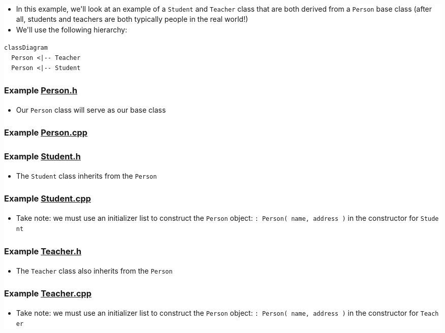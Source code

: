 - In this example, we'll look at an example of a `Student` and `Teacher` class that are both derived from a `Person` base class (after all, students and teachers are both typically people in the real world!)
- We'll use the following hierarchy:

```{.mermaid format=svg caption="Person, Student, Teacher Hierarchy"}
classDiagram
  Person <|-- Teacher
  Person <|-- Student
```

### Example [Person.h](../examples/ch15_inheritance/A-Inheritance/Person.h)

- Our `Person` class will serve as our base class

```{include=../examples/ch15_inheritance/A-Inheritance/Person.h}
```

### Example [Person.cpp](../examples/ch15_inheritance/A-Inheritance/Person.cpp)

```{include=../examples/ch15_inheritance/A-Inheritance/Person.cpp}
```

### Example [Student.h](../examples/ch15_inheritance/A-Inheritance/Student.h)

- The `Student` class inherits from the `Person`

```{include=../examples/ch15_inheritance/A-Inheritance/Student.h}
```

### Example [Student.cpp](../examples/ch15_inheritance/A-Inheritance/Student.cpp)

- Take note: we must use an initializer list to construct the `Person` object: `: Person( name, address )` in the constructor for `Student`

```{include=../examples/ch15_inheritance/A-Inheritance/Student.cpp}
```

### Example [Teacher.h](../examples/ch15_inheritance/A-Inheritance/Teacher.h)

- The `Teacher` class also inherits from the `Person`

```{include=../examples/ch15_inheritance/A-Inheritance/Teacher.h}
```

### Example [Teacher.cpp](../examples/ch15_inheritance/A-Inheritance/Teacher.cpp)

- Take note: we must use an initializer list to construct the `Person` object: `: Person( name, address )` in the constructor for `Teacher`

```{include=../examples/ch15_inheritance/A-Inheritance/Teacher.cpp}
```

